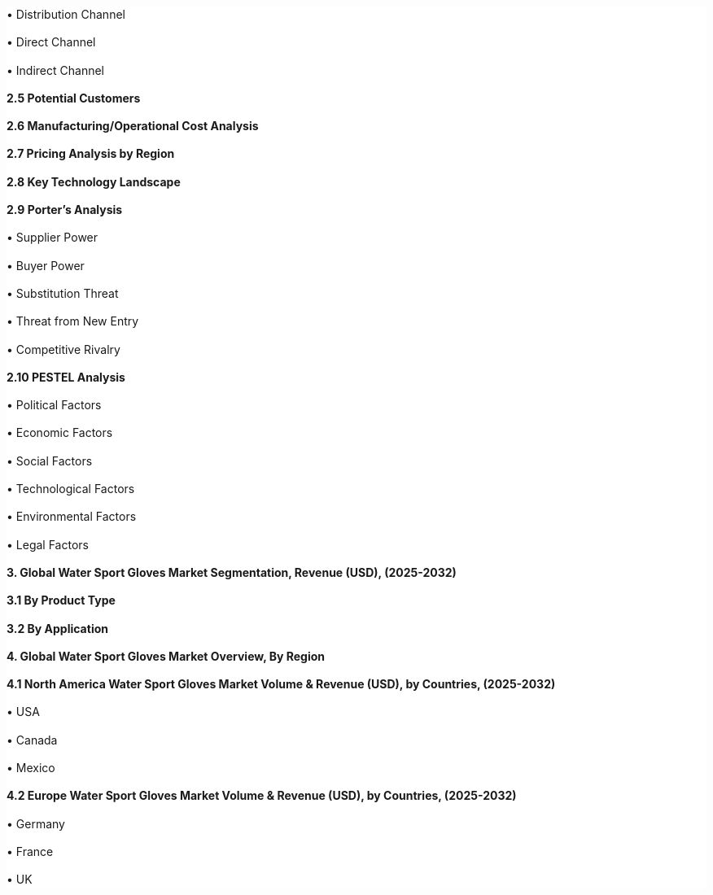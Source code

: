 • Distribution Channel

• Direct Channel

• Indirect Channel

<strong>2.5 Potential Customers</strong>

<strong>2.6 Manufacturing/Operational Cost Analysis</strong>

<strong>2.7 Pricing Analysis by Region</strong>

<strong>2.8 Key Technology Landscape</strong>

<strong>2.9 Porter’s Analysis</strong>

• Supplier Power

• Buyer Power

• Substitution Threat

• Threat from New Entry

• Competitive Rivalry

<strong>2.10 PESTEL Analysis</strong>

• Political Factors

• Economic Factors

• Social Factors

• Technological Factors

• Environmental Factors

• Legal Factors

<strong>3. Global Water Sport Gloves Market Segmentation, Revenue (USD), (2025-2032)</strong>

<strong>3.1 By Product Type</strong>

<strong>3.2 By Application</strong>

<strong>4. Global Water Sport Gloves Market Overview, By Region</strong>

<strong>4.1 North America Water Sport Gloves Market Volume &amp; Revenue (USD), by Countries, (2025-2032)</strong>

• USA

• Canada

• Mexico

<strong>4.2 Europe Water Sport Gloves Market Volume &amp; Revenue (USD), by Countries, (2025-2032)</strong>

• Germany

• France

• UK
